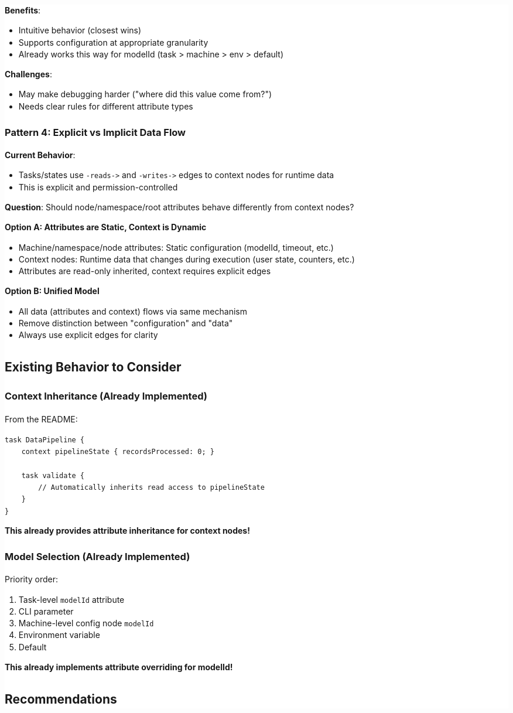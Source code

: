 **Benefits**:
- Intuitive behavior (closest wins)
- Supports configuration at appropriate granularity
- Already works this way for modelId (task > machine > env > default)

**Challenges**:
- May make debugging harder ("where did this value come from?")
- Needs clear rules for different attribute types

### Pattern 4: Explicit vs Implicit Data Flow

**Current Behavior**:
- Tasks/states use `-reads->` and `-writes->` edges to context nodes for runtime data
- This is explicit and permission-controlled

**Question**: Should node/namespace/root attributes behave differently from context nodes?

**Option A: Attributes are Static, Context is Dynamic**
- Machine/namespace/node attributes: Static configuration (modelId, timeout, etc.)
- Context nodes: Runtime data that changes during execution (user state, counters, etc.)
- Attributes are read-only inherited, context requires explicit edges

**Option B: Unified Model**
- All data (attributes and context) flows via same mechanism
- Remove distinction between "configuration" and "data"
- Always use explicit edges for clarity

## Existing Behavior to Consider

### Context Inheritance (Already Implemented)
From the README:
```dygram
task DataPipeline {
    context pipelineState { recordsProcessed: 0; }

    task validate {
        // Automatically inherits read access to pipelineState
    }
}
```

**This already provides attribute inheritance for context nodes!**

### Model Selection (Already Implemented)
Priority order:
1. Task-level `modelId` attribute
2. CLI parameter
3. Machine-level config node `modelId`
4. Environment variable
5. Default

**This already implements attribute overriding for modelId!**

## Recommendations
